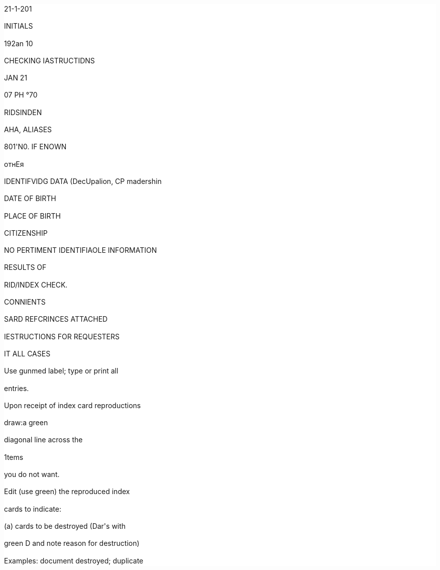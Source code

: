 21-1-201

INITIALS

192an 10

CHECKING IASTRUCTIDNS

JAN 21

07 PH °70

RIDSINDEN

AHA, ALIASES

801'N0. IF ENOWN

отнЕя

IDENTIFVIDG DATA (DecUpalion, CP madershin

DATE OF BIRTH

PLACE OF BIRTH

CITIZENSHIP

NO PERTIMENT IDENTIFIAOLE INFORMATION

RESULTS OF

RID/INDEX CHECK.

CONNIENTS

SARD REFCRINCES ATTACHED

IESTRUCTIONS FOR REQUESTERS

IT ALL CASES

Use gunmed label; type or print all

entries.

Upon receipt of index card reproductions

draw:a green

diagonal line across the

1tems

you do not want.

Edit (use green) the reproduced index

cards to indicate:

(a) cards to be destroyed (Dar's with

green D and note reason for destruction)

Examples: document destroyed; duplicate
